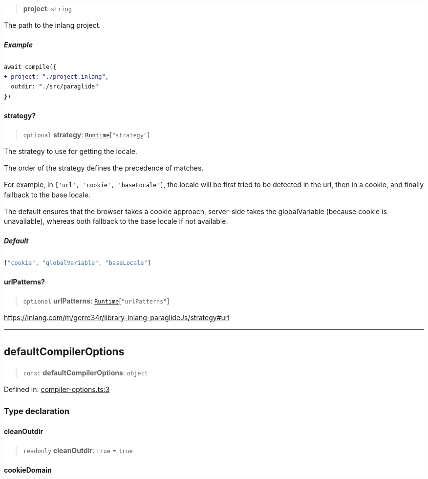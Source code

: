 > **project**: `string`

The path to the inlang project.

##### Example

```diff
await compile({
+ project: "./project.inlang",
  outdir: "./src/paraglide"
})
```

#### strategy?

> `optional` **strategy**: [`Runtime`](runtime/type.md#runtime)\[`"strategy"`\]

The strategy to use for getting the locale.

The order of the strategy defines the precedence of matches.

For example, in `['url', 'cookie', 'baseLocale']`, the locale will be
first tried to be detected in the url, then in a cookie, and finally
fallback to the base locale.

The default ensures that the browser takes a cookie approach,
server-side takes the globalVariable (because cookie is unavailable),
whereas both fallback to the base locale if not available.

##### Default

```ts
["cookie", "globalVariable", "baseLocale"]
```

#### urlPatterns?

> `optional` **urlPatterns**: [`Runtime`](runtime/type.md#runtime)\[`"urlPatterns"`\]

https://inlang.com/m/gerre34r/library-inlang-paraglideJs/strategy#url

***

## defaultCompilerOptions

> `const` **defaultCompilerOptions**: `object`

Defined in: [compiler-options.ts:3](https://github.com/opral/monorepo/tree/main/inlang/packages/paraglide/paraglide-js/src/compiler/compiler-options.ts)

### Type declaration

#### cleanOutdir

> `readonly` **cleanOutdir**: `true` = `true`

#### cookieDomain
